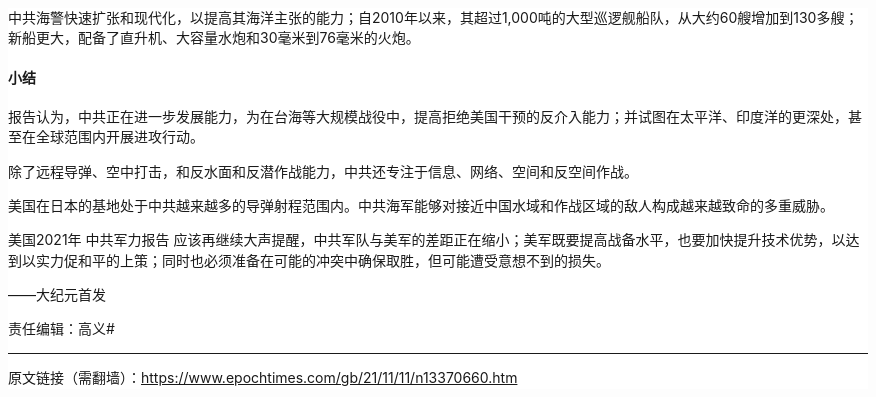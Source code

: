  </p>
 <p>
  中共海警快速扩张和现代化，以提高其海洋主张的能力；自2010年以来，其超过1,000吨的大型巡逻舰船队，从大约60艘增加到130多艘；新船更大，配备了直升机、大容量水炮和30毫米到76毫米的火炮。
 </p>
 <h4>
  <strong>
   小结
  </strong>
 </h4>
 <p>
  报告认为，中共正在进一步发展能力，为在台海等大规模战役中，提高拒绝美国干预的反介入能力；并试图在太平洋、印度洋的更深处，甚至在全球范围内开展进攻行动。
 </p>
 <p>
  除了远程导弹、空中打击，和反水面和反潜作战能力，中共还专注于信息、网络、空间和反空间作战。
 </p>
 <p>
  美国在日本的基地处于中共越来越多的导弹射程范围内。中共海军能够对接近中国水域和作战区域的敌人构成越来越致命的多重威胁。
 </p>
 <p>
  美国2021年
  <ok href="https://www.epochtimes.com/gb/tag/%E4%B8%AD%E5%85%B1%E5%86%9B%E5%8A%9B%E6%8A%A5%E5%91%8A.html">
   中共军力报告
  </ok>
  应该再继续大声提醒，中共军队与美军的差距正在缩小；美军既要提高战备水平，也要加快提升技术优势，以达到以实力促和平的上策；同时也必须准备在可能的冲突中确保取胜，但可能遭受意想不到的损失。
 </p>
 <p>
  ——大纪元首发
 </p>
 <p>
  责任编辑：高义#
 </p>
 
 <div id="below_article_ad">
 </div>
</div>


---

原文链接（需翻墙）：https://www.epochtimes.com/gb/21/11/11/n13370660.htm